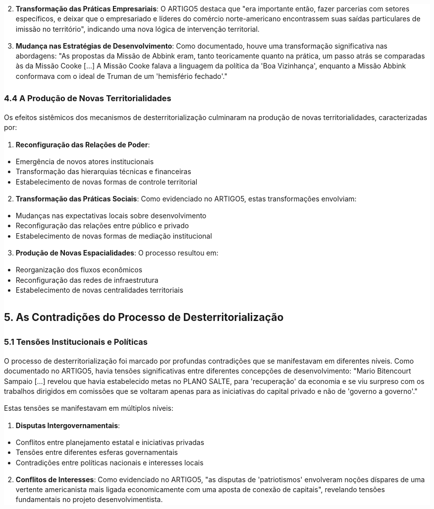 2. **Transformação das Práticas Empresariais**:
O ARTIGO5 destaca que "era importante então, fazer parcerias com setores específicos, e deixar que o empresariado e líderes do comércio norte-americano encontrassem suas saídas particulares de imissão no território", indicando uma nova lógica de intervenção territorial.

3. **Mudança nas Estratégias de Desenvolvimento**:
Como documentado, houve uma transformação significativa nas abordagens: "As propostas da Missão de Abbink eram, tanto teoricamente quanto na prática, um passo atrás se comparadas às da Missão Cooke [...] A Missão Cooke falava a linguagem da política da 'Boa Vizinhança', enquanto a Missão Abbink conformava com o ideal de Truman de um 'hemisfério fechado'."

### 4.4 A Produção de Novas Territorialidades

Os efeitos sistêmicos dos mecanismos de desterritorialização culminaram na produção de novas territorialidades, caracterizadas por:

1. **Reconfiguração das Relações de Poder**:
- Emergência de novos atores institucionais
- Transformação das hierarquias técnicas e financeiras
- Estabelecimento de novas formas de controle territorial

2. **Transformação das Práticas Sociais**:
Como evidenciado no ARTIGO5, estas transformações envolviam:
- Mudanças nas expectativas locais sobre desenvolvimento
- Reconfiguração das relações entre público e privado
- Estabelecimento de novas formas de mediação institucional

3. **Produção de Novas Espacialidades**:
O processo resultou em:
- Reorganização dos fluxos econômicos
- Reconfiguração das redes de infraestrutura
- Estabelecimento de novas centralidades territoriais

## 5. As Contradições do Processo de Desterritorialização

### 5.1 Tensões Institucionais e Políticas

O processo de desterritorialização foi marcado por profundas contradições que se manifestavam em diferentes níveis. Como documentado no ARTIGO5, havia tensões significativas entre diferentes concepções de desenvolvimento: "Mario Bitencourt Sampaio [...] revelou que havia estabelecido metas no PLANO SALTE, para 'recuperação' da economia e se viu surpreso com os trabalhos dirigidos em comissões que se voltaram apenas para as iniciativas do capital privado e não de 'governo a governo'."

Estas tensões se manifestavam em múltiplos níveis:

1. **Disputas Intergovernamentais**:
- Conflitos entre planejamento estatal e iniciativas privadas
- Tensões entre diferentes esferas governamentais
- Contradições entre políticas nacionais e interesses locais

2. **Conflitos de Interesses**:
Como evidenciado no ARTIGO5, "as disputas de 'patriotismos' envolveram noções díspares de uma vertente americanista mais ligada economicamente com uma aposta de conexão de capitais", revelando tensões fundamentais no projeto desenvolvimentista.
